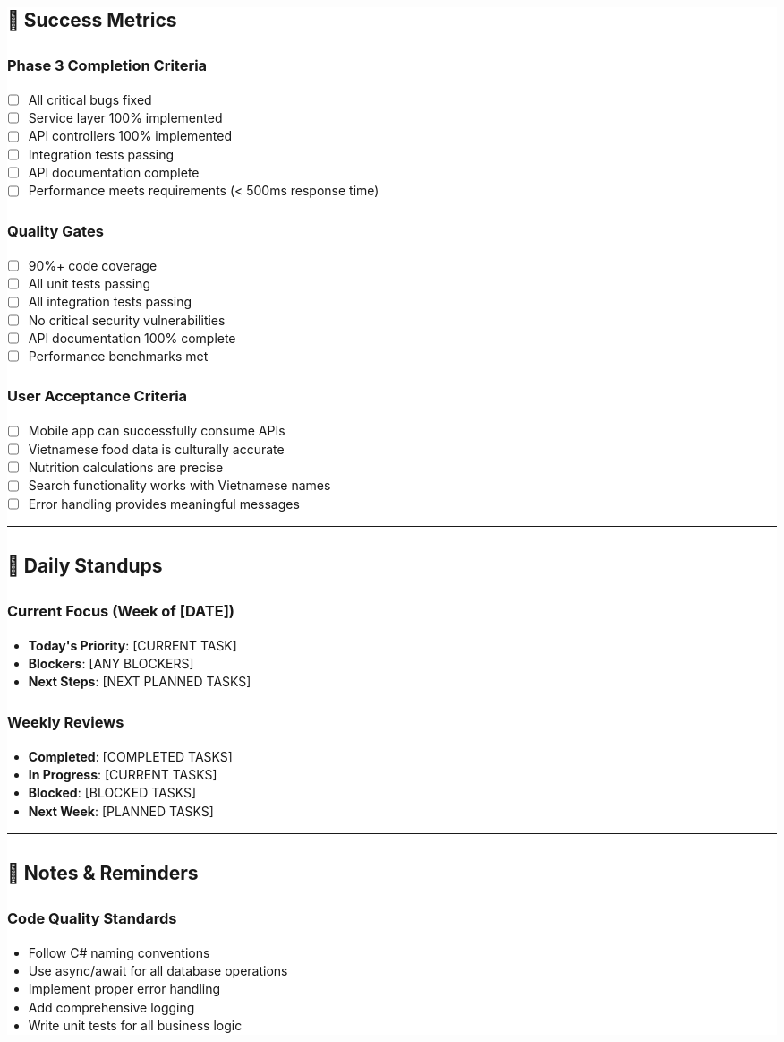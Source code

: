 
## 🎯 **Success Metrics**

### **Phase 3 Completion Criteria**
- [ ] All critical bugs fixed
- [ ] Service layer 100% implemented
- [ ] API controllers 100% implemented
- [ ] Integration tests passing
- [ ] API documentation complete
- [ ] Performance meets requirements (< 500ms response time)

### **Quality Gates**
- [ ] 90%+ code coverage
- [ ] All unit tests passing
- [ ] All integration tests passing
- [ ] No critical security vulnerabilities
- [ ] API documentation 100% complete
- [ ] Performance benchmarks met

### **User Acceptance Criteria**
- [ ] Mobile app can successfully consume APIs
- [ ] Vietnamese food data is culturally accurate
- [ ] Nutrition calculations are precise
- [ ] Search functionality works with Vietnamese names
- [ ] Error handling provides meaningful messages

---

## 🔄 **Daily Standups**

### **Current Focus** (Week of [DATE])
- **Today's Priority**: [CURRENT TASK]
- **Blockers**: [ANY BLOCKERS]
- **Next Steps**: [NEXT PLANNED TASKS]

### **Weekly Reviews**
- **Completed**: [COMPLETED TASKS]
- **In Progress**: [CURRENT TASKS]
- **Blocked**: [BLOCKED TASKS]
- **Next Week**: [PLANNED TASKS]

---

## 📝 **Notes & Reminders**

### **Code Quality Standards**
- Follow C# naming conventions
- Use async/await for all database operations
- Implement proper error handling
- Add comprehensive logging
- Write unit tests for all business logic
